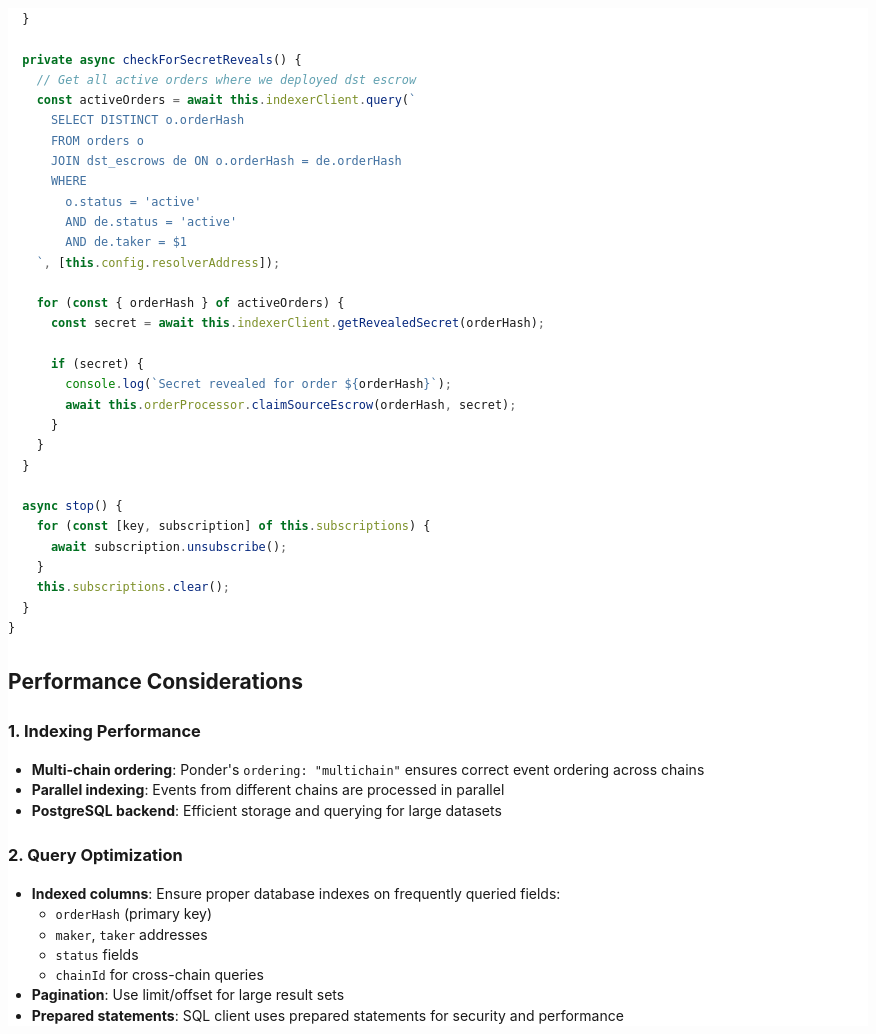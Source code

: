 ```typescript
  }
  
  private async checkForSecretReveals() {
    // Get all active orders where we deployed dst escrow
    const activeOrders = await this.indexerClient.query(`
      SELECT DISTINCT o.orderHash
      FROM orders o
      JOIN dst_escrows de ON o.orderHash = de.orderHash
      WHERE 
        o.status = 'active'
        AND de.status = 'active'
        AND de.taker = $1
    `, [this.config.resolverAddress]);
    
    for (const { orderHash } of activeOrders) {
      const secret = await this.indexerClient.getRevealedSecret(orderHash);
      
      if (secret) {
        console.log(`Secret revealed for order ${orderHash}`);
        await this.orderProcessor.claimSourceEscrow(orderHash, secret);
      }
    }
  }
  
  async stop() {
    for (const [key, subscription] of this.subscriptions) {
      await subscription.unsubscribe();
    }
    this.subscriptions.clear();
  }
}
```

## Performance Considerations

### 1. Indexing Performance
- **Multi-chain ordering**: Ponder's `ordering: "multichain"` ensures correct event ordering across chains
- **Parallel indexing**: Events from different chains are processed in parallel
- **PostgreSQL backend**: Efficient storage and querying for large datasets

### 2. Query Optimization
- **Indexed columns**: Ensure proper database indexes on frequently queried fields:
  - `orderHash` (primary key)
  - `maker`, `taker` addresses
  - `status` fields
  - `chainId` for cross-chain queries
- **Pagination**: Use limit/offset for large result sets
- **Prepared statements**: SQL client uses prepared statements for security and performance

